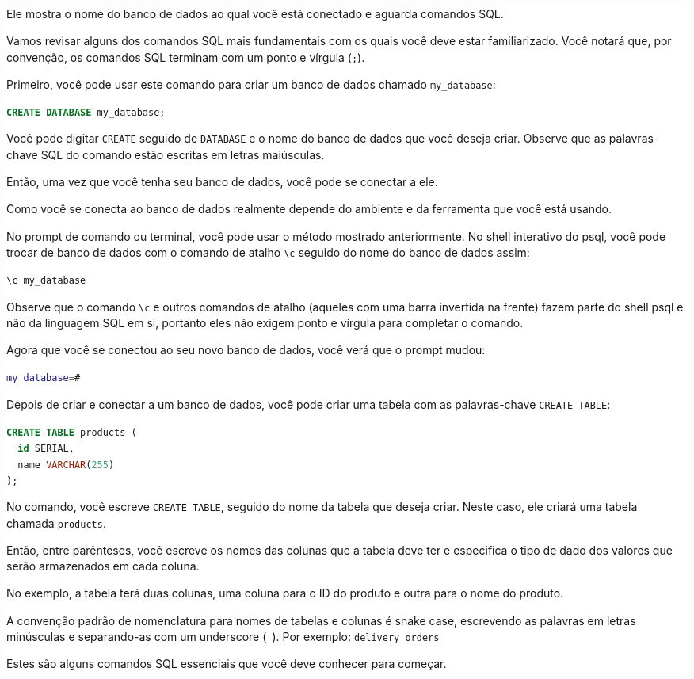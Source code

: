 Ele mostra o nome do banco de dados ao qual você está conectado e aguarda comandos SQL.

Vamos revisar alguns dos comandos SQL mais fundamentais com os quais você deve estar familiarizado. Você notará que, por convenção, os comandos SQL terminam com um ponto e vírgula (`;`).

Primeiro, você pode usar este comando para criar um banco de dados chamado `my_database`:

```sql
CREATE DATABASE my_database;
```

Você pode digitar `CREATE` seguido de `DATABASE` e o nome do banco de dados que você deseja criar. Observe que as palavras-chave SQL do comando estão escritas em letras maiúsculas.

Então, uma vez que você tenha seu banco de dados, você pode se conectar a ele.

Como você se conecta ao banco de dados realmente depende do ambiente e da ferramenta que você está usando.

No prompt de comando ou terminal, você pode usar o método mostrado anteriormente. No shell interativo do psql, você pode trocar de banco de dados com o comando de atalho `\c` seguido do nome do banco de dados assim:

```bash
\c my_database
```

Observe que o comando `\c` e outros comandos de atalho (aqueles com uma barra invertida na frente) fazem parte do shell psql e não da linguagem SQL em si, portanto eles não exigem ponto e vírgula para completar o comando.

Agora que você se conectou ao seu novo banco de dados, você verá que o prompt mudou:

```bash
my_database=#
```

Depois de criar e conectar a um banco de dados, você pode criar uma tabela com as palavras-chave `CREATE TABLE`:

```sql
CREATE TABLE products (
  id SERIAL,
  name VARCHAR(255)
);
```

No comando, você escreve `CREATE TABLE`, seguido do nome da tabela que deseja criar. Neste caso, ele criará uma tabela chamada `products`.

Então, entre parênteses, você escreve os nomes das colunas que a tabela deve ter e especifica o tipo de dado dos valores que serão armazenados em cada coluna.

No exemplo, a tabela terá duas colunas, uma coluna para o ID do produto e outra para o nome do produto.

A convenção padrão de nomenclatura para nomes de tabelas e colunas é snake case, escrevendo as palavras em letras minúsculas e separando-as com um underscore (`_`). Por exemplo: `delivery_orders`

Estes são alguns comandos SQL essenciais que você deve conhecer para começar.
